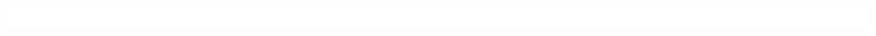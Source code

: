 
<script>
// from http://stackoverflow.com/questions/17534661/make-anchor-link-go-some-pixels-above-where-its-linked-to
$(document).ready(function () {
    $('a').on('click', function (e) {
        // e.preventDefault();

        var target = this.hash,
            $target = $(target);

       $('html, body').stop().animate({
        'scrollTop': $target.offset().top-100
    }, 900, 'swing', function () {
    });

        console.log(window.location);

       $(target).animate({backgroundColor: '#ddd1e7'});
       $(target).animate({backgroundColor: 'white'}, 4000);

        return false;
    });

});
</script>
 
